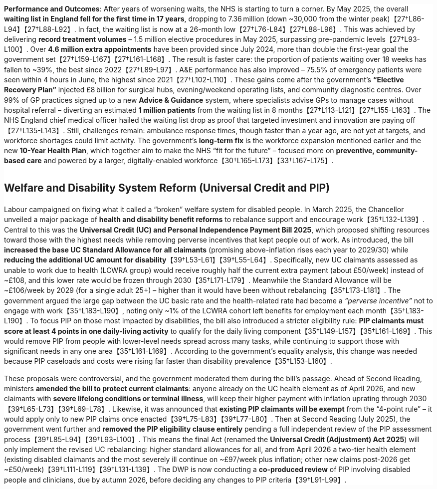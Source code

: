 **Performance and Outcomes**: After years of worsening waits, the NHS is starting to turn a corner. By May 2025, the overall **waiting list in England fell for the first time in 17 years**, dropping to 7.36 million (down \~30,000 from the winter peak)【27†L86-L94】【27†L88-L92】. In fact, the waiting list is now at a 26-month low【27†L76-L84】【27†L88-L96】. This was achieved by delivering **record treatment volumes** – 1.5 million elective procedures in May 2025, surpassing pre-pandemic levels【27†L93-L100】. Over **4.6 million extra appointments** have been provided since July 2024, more than double the first-year goal the government set【27†L159-L167】【27†L161-L168】. The result is faster care: the proportion of patients waiting over 18 weeks has fallen to \~39%, the best since 2022【27†L89-L97】. A\&E performance has also improved – 75.5% of emergency patients were seen within 4 hours in June, the highest since 2021【27†L102-L110】. These gains come after the government’s **“Elective Recovery Plan”** injected £8 billion for surgical hubs, evening/weekend operating lists, and community diagnostic centres. Over 99% of GP practices signed up to a new **Advice & Guidance** system, where specialists advise GPs to manage cases without hospital referral – diverting an estimated **1 million patients** from the waiting list in 8 months【27†L113-L121】【27†L155-L163】. The NHS England chief medical officer hailed the waiting list drop as proof that targeted investment and innovation are paying off【27†L135-L143】. Still, challenges remain: ambulance response times, though faster than a year ago, are not yet at targets, and workforce shortages could limit activity. The government’s **long-term fix** is the workforce expansion mentioned earlier and the new **10-Year Health Plan**, which together aim to make the NHS “fit for the future” – focused more on **preventive, community-based care** and powered by a larger, digitally-enabled workforce【30†L165-L173】【33†L167-L175】.

## Welfare and Disability System Reform (Universal Credit and PIP)

Labour campaigned on fixing what it called a “broken” welfare system for disabled people. In March 2025, the Chancellor unveiled a major package of **health and disability benefit reforms** to rebalance support and encourage work【35†L132-L139】. Central to this was the **Universal Credit (UC) and Personal Independence Payment Bill 2025**, which proposed shifting resources toward those with the highest needs while removing perverse incentives that kept people out of work. As introduced, the bill **increased the base UC Standard Allowance for all claimants** (promising above-inflation rises each year to 2029/30) while **reducing the additional UC amount for disability**【39†L53-L61】【39†L55-L64】. Specifically, new UC claimants assessed as unable to work due to health (LCWRA group) would receive roughly half the current extra payment (about £50/week) instead of \~£108, and this lower rate would be frozen through 2030【35†L171-L179】. Meanwhile the Standard Allowance will be \~£106/week by 2029 (for a single adult 25+) – higher than it would have been without rebalancing【35†L173-L181】. The government argued the large gap between the UC basic rate and the health-related rate had become a *“perverse incentive”* not to engage with work【35†L183-L190】, noting only \~1% of the LCWRA cohort left benefits for employment each month【35†L183-L190】. To focus PIP on those most impacted by disabilities, the bill also introduced a stricter eligibility rule: **PIP claimants must score at least 4 points in one daily-living activity** to qualify for the daily living component【35†L149-L157】【35†L161-L169】. This would remove PIP from people with lower-level needs spread across many tasks, while continuing to support those with significant needs in any one area【35†L161-L169】. According to the government’s equality analysis, this change was needed because PIP caseloads and costs were rising far faster than disability prevalence【35†L153-L160】.

These proposals were controversial, and the government moderated them during the bill’s passage. Ahead of Second Reading, ministers **amended the bill to protect current claimants**: anyone already on the UC health element as of April 2026, and new claimants with **severe lifelong conditions or terminal illness**, will keep their higher payment with inflation uprating through 2030【39†L65-L73】【39†L69-L78】. Likewise, it was announced that **existing PIP claimants will be exempt** from the “4-point rule” – it would apply only to new PIP claims once enacted【39†L75-L83】【39†L77-L80】. Then at Second Reading (July 2025), the government went further and **removed the PIP eligibility clause entirely** pending a full independent review of the PIP assessment process【39†L85-L94】【39†L93-L100】. This means the final Act (renamed the **Universal Credit (Adjustment) Act 2025**) will only implement the revised UC rebalancing: higher standard allowances for all, and from April 2026 a two-tier health element (existing disabled claimants and the most severely ill continue on \~£97/week plus inflation; other new claims post-2026 get \~£50/week)【39†L111-L119】【39†L131-L139】. The DWP is now conducting a **co-produced review** of PIP involving disabled people and clinicians, due by autumn 2026, before deciding any changes to PIP criteria【39†L91-L99】.
